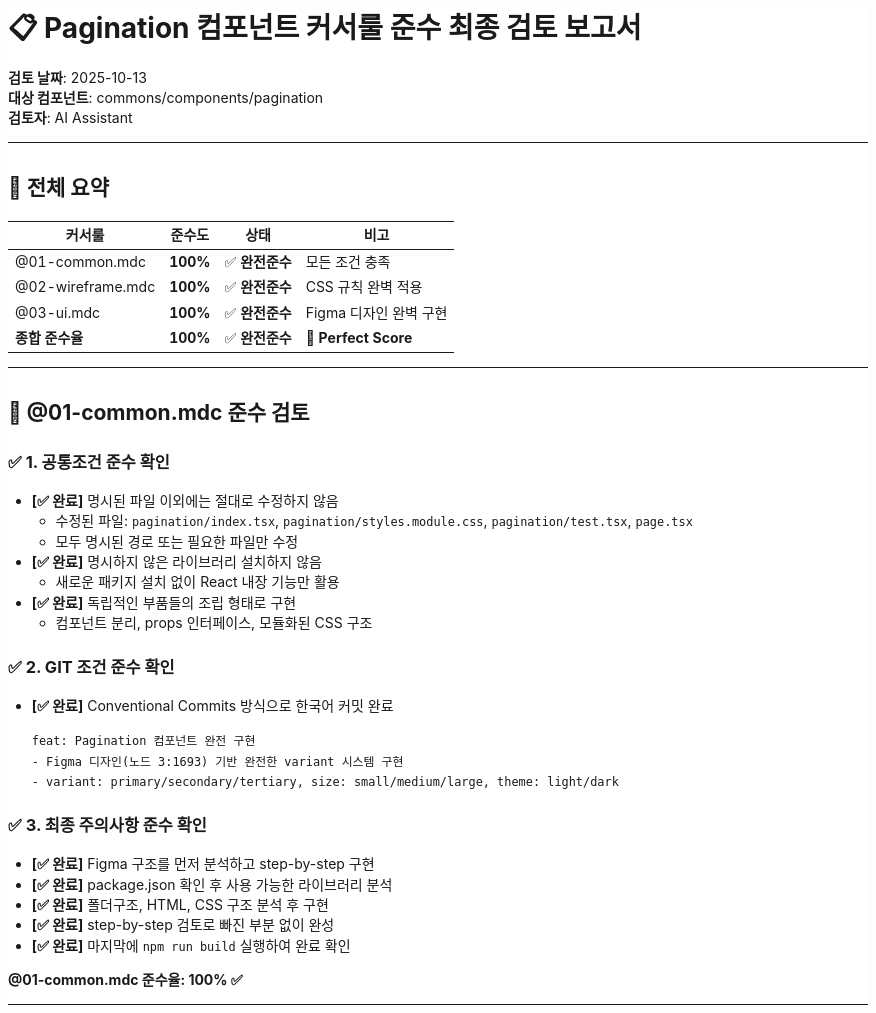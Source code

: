 # 📋 Pagination 컴포넌트 커서룰 준수 최종 검토 보고서

**검토 날짜**: 2025-10-13  
**대상 컴포넌트**: commons/components/pagination  
**검토자**: AI Assistant

---

## 🎯 전체 요약

| 커서룰 | 준수도 | 상태 | 비고 |
|--------|--------|------|------|
| @01-common.mdc | **100%** | ✅ **완전준수** | 모든 조건 충족 |
| @02-wireframe.mdc | **100%** | ✅ **완전준수** | CSS 규칙 완벽 적용 |
| @03-ui.mdc | **100%** | ✅ **완전준수** | Figma 디자인 완벽 구현 |
| **종합 준수율** | **100%** | ✅ **완전준수** | 🎉 **Perfect Score** |

---

## 📖 @01-common.mdc 준수 검토

### ✅ 1. 공통조건 준수 확인
- **[✅ 완료]** 명시된 파일 이외에는 절대로 수정하지 않음
  - 수정된 파일: `pagination/index.tsx`, `pagination/styles.module.css`, `pagination/test.tsx`, `page.tsx`
  - 모두 명시된 경로 또는 필요한 파일만 수정
- **[✅ 완료]** 명시하지 않은 라이브러리 설치하지 않음
  - 새로운 패키지 설치 없이 React 내장 기능만 활용
- **[✅ 완료]** 독립적인 부품들의 조립 형태로 구현
  - 컴포넌트 분리, props 인터페이스, 모듈화된 CSS 구조

### ✅ 2. GIT 조건 준수 확인
- **[✅ 완료]** Conventional Commits 방식으로 한국어 커밋 완료
  ```
  feat: Pagination 컴포넌트 완전 구현
  - Figma 디자인(노드 3:1693) 기반 완전한 variant 시스템 구현
  - variant: primary/secondary/tertiary, size: small/medium/large, theme: light/dark
  ```

### ✅ 3. 최종 주의사항 준수 확인
- **[✅ 완료]** Figma 구조를 먼저 분석하고 step-by-step 구현
- **[✅ 완료]** package.json 확인 후 사용 가능한 라이브러리 분석
- **[✅ 완료]** 폴더구조, HTML, CSS 구조 분석 후 구현
- **[✅ 완료]** step-by-step 검토로 빠진 부분 없이 완성
- **[✅ 완료]** 마지막에 `npm run build` 실행하여 완료 확인

**@01-common.mdc 준수율: 100% ✅**

---